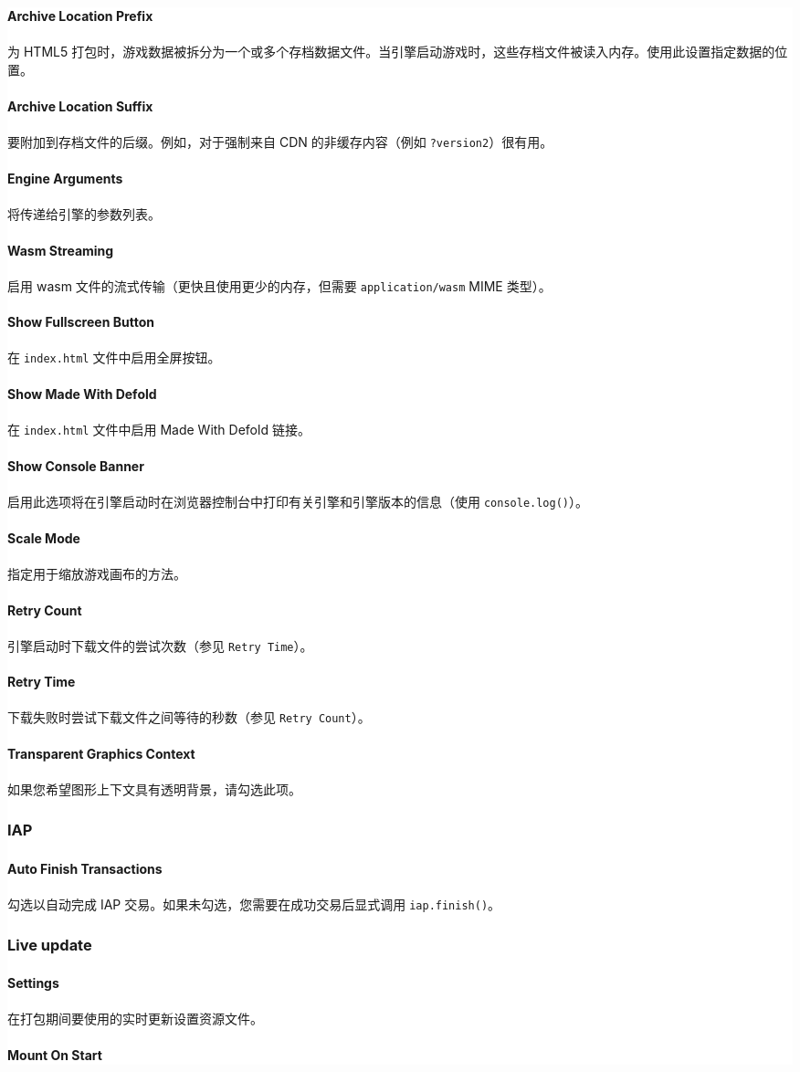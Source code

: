 #### Archive Location Prefix

为 HTML5 打包时，游戏数据被拆分为一个或多个存档数据文件。当引擎启动游戏时，这些存档文件被读入内存。使用此设置指定数据的位置。

#### Archive Location Suffix

要附加到存档文件的后缀。例如，对于强制来自 CDN 的非缓存内容（例如 `?version2`）很有用。

#### Engine Arguments

将传递给引擎的参数列表。

#### Wasm Streaming

启用 wasm 文件的流式传输（更快且使用更少的内存，但需要 `application/wasm` MIME 类型）。

#### Show Fullscreen Button

在 `index.html` 文件中启用全屏按钮。

#### Show Made With Defold

在 `index.html` 文件中启用 Made With Defold 链接。

#### Show Console Banner

启用此选项将在引擎启动时在浏览器控制台中打印有关引擎和引擎版本的信息（使用 `console.log()`）。

#### Scale Mode

指定用于缩放游戏画布的方法。

#### Retry Count

引擎启动时下载文件的尝试次数（参见 `Retry Time`）。

#### Retry Time

下载失败时尝试下载文件之间等待的秒数（参见 `Retry Count`）。

#### Transparent Graphics Context

如果您希望图形上下文具有透明背景，请勾选此项。

### IAP

#### Auto Finish Transactions

勾选以自动完成 IAP 交易。如果未勾选，您需要在成功交易后显式调用 `iap.finish()`。

### Live update

#### Settings

在打包期间要使用的实时更新设置资源文件。

#### Mount On Start
